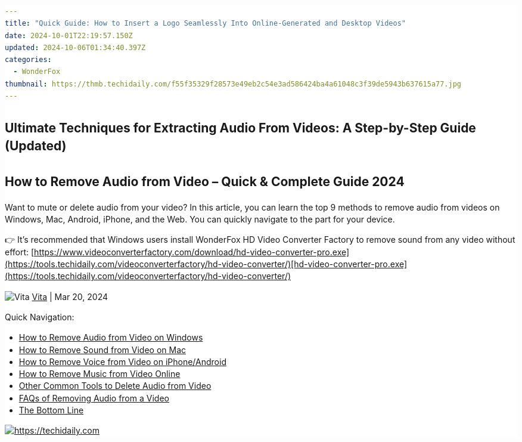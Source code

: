 ```yaml
---
title: "Quick Guide: How to Insert a Logo Seamlessly Into Online-Generated and Desktop Videos"
date: 2024-10-01T22:19:57.150Z
updated: 2024-10-06T01:34:40.397Z
categories:
  - WonderFox
thumbnail: https://thmb.techidaily.com/f55f35329f28573e49eb2c54e3ad586424ba4a61048c3f39de5943b637615a77.jpg
---
```


## Ultimate Techniques for Extracting Audio From Videos: A Step-by-Step Guide (Updated)

## How to Remove Audio from Video – Quick & Complete Guide 2024

Want to mute or delete audio from your video? In this article, you can learn the top 9 methods to remove audio from videos on Windows, Mac, Android, iPhone, and the Web. You can quickly navigate to the part for your device.

  
👉 It’s recommended that Windows users install WonderFox HD Video Converter Factory to remove sound from any video without effort: [https://www.videoconverterfactory.com/download/hd-video-converter-pro.exe](https://tools.techidaily.com/videoconverterfactory/hd-video-converter/)[hd-video-converter-pro.exe](https://tools.techidaily.com/videoconverterfactory/hd-video-converter/)

![Vita](https://www.videoconverterfactory.com/tips/imgs-self/avatar/vita.png) [Vita](https://tools.techidaily.com/videoconverterfactory/hd-video-converter/) | Mar 20, 2024

Quick Navigation:

* [How to Remove Audio from Video on Windows](https://tools.techidaily.com/videoconverterfactory/hd-video-converter/)
* [How to Remove Sound from Video on Mac](https://tools.techidaily.com/videoconverterfactory/hd-video-converter/)
* [How to Remove Voice from Video on iPhone/Android](https://tools.techidaily.com/videoconverterfactory/hd-video-converter/)
* [How to Remove Music from Video Online](https://tools.techidaily.com/videoconverterfactory/hd-video-converter/)
* [Other Common Tools to Delete Audio from Video](https://tools.techidaily.com/videoconverterfactory/hd-video-converter/)
* [FAQs of Removing Audio from a Video](https://tools.techidaily.com/videoconverterfactory/hd-video-converter/)
* [The Bottom Line](https://tools.techidaily.com/videoconverterfactory/hd-video-converter/)


<a href="https://ephamedtechinc.pxf.io/c/5597632/2137229/26400" target="_top" id="2137229">
  <img src="//a.impactradius-go.com/display-ad/26400-2137229" border="0" alt="https://techidaily.com" width="728" height="90"/>
</a>
<img height="0" width="0" src="https://ephamedtechinc.pxf.io/i/5597632/2137229/26400" style="position:absolute;visibility:hidden;" border="0" />
